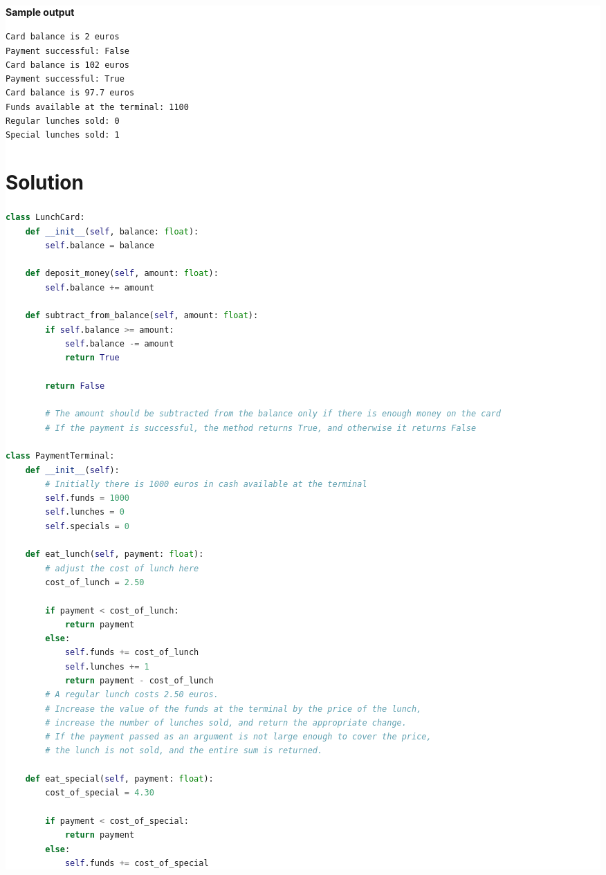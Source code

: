 **Sample output**
```
Card balance is 2 euros
Payment successful: False
Card balance is 102 euros
Payment successful: True
Card balance is 97.7 euros
Funds available at the terminal: 1100
Regular lunches sold: 0
Special lunches sold: 1
```


# Solution
```python
class LunchCard:
    def __init__(self, balance: float):
        self.balance = balance

    def deposit_money(self, amount: float):
        self.balance += amount

    def subtract_from_balance(self, amount: float):
        if self.balance >= amount:
            self.balance -= amount
            return True
            
        return False
       
        # The amount should be subtracted from the balance only if there is enough money on the card
        # If the payment is successful, the method returns True, and otherwise it returns False

class PaymentTerminal:
    def __init__(self):
        # Initially there is 1000 euros in cash available at the terminal
        self.funds = 1000
        self.lunches = 0
        self.specials = 0

    def eat_lunch(self, payment: float):
        # adjust the cost of lunch here
        cost_of_lunch = 2.50

        if payment < cost_of_lunch:
            return payment
        else:
            self.funds += cost_of_lunch
            self.lunches += 1
            return payment - cost_of_lunch
        # A regular lunch costs 2.50 euros.
        # Increase the value of the funds at the terminal by the price of the lunch,
        # increase the number of lunches sold, and return the appropriate change.
        # If the payment passed as an argument is not large enough to cover the price,
        # the lunch is not sold, and the entire sum is returned.

    def eat_special(self, payment: float):
        cost_of_special = 4.30

        if payment < cost_of_special:
            return payment
        else:
            self.funds += cost_of_special
```